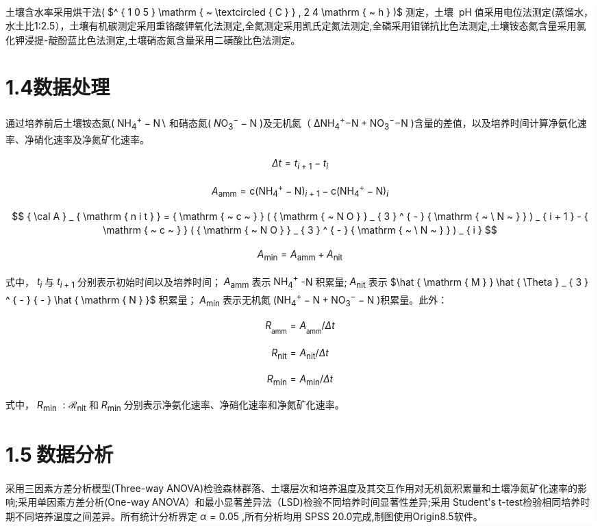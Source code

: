 土壤含水率采用烘干法( $^ { 1 0 5 } \mathrm { ~ \textcircled { C } } , 2 4 \mathrm { ~ h } )$ 测定，土壤 $\mathrm { \ p H }$ 值采用电位法测定(蒸馏水，水土比1:2.5），土壤有机碳测定采用重铬酸钾氧化法测定,全氮测定采用凯氏定氮法测定,全磷采用钼锑抗比色法测定,土壤铵态氮含量采用氯化钾浸提-靛酚蓝比色法测定,土壤硝态氮含量采用二磺酸比色法测定。

# 1.4数据处理

通过培养前后土壤铵态氮( $\mathrm { N H _ { 4 } ^ { + } { - } N } \backslash$ 和硝态氮( $N \mathrm { O } _ { 3 } ^ { - } { - } \mathrm { N }$ )及无机氮（ $\mathrm { \Delta N H _ { 4 } ^ { + } { - N + N O _ { 3 } ^ { - } { - N } } }$ )含量的差值，以及培养时间计算净氨化速率、净硝化速率及净氮矿化速率。

$$
\Delta t = t _ { i + 1 } - t _ { i }
$$

$$
A _ { \mathrm { a m m } } { = } \mathrm { c } \left( \mathrm { N H _ { \mathrm { 4 } } ^ { + } { - } N } \right) _ { i + 1 } { - } \mathrm { c } \left( \mathrm { N H _ { \mathrm { 4 } } ^ { + } { - } N } \right) _ { i }
$$

$$
{ \cal A } _ { \mathrm { n i t } } = { \mathrm {  ~ c ~ } } ( { \mathrm {  ~ N O } } _ { 3 } ^ { - } { \mathrm {  ~ \ N ~ } } ) _ { i + 1 } - { \mathrm {  ~ c ~ } } ( { \mathrm {  ~ N O } } _ { 3 } ^ { - } { \mathrm {  ~ \ N ~ } } ) _ { i }
$$

$$
A _ { \mathrm { m i n } } = A _ { \mathrm { a m m } } + A _ { \mathrm { n i t } }
$$

式中， $t _ { i }$ 与 $t _ { i + 1 }$ 分别表示初始时间以及培养时间； $A _ { \mathrm { a m m } }$ 表示 $\mathrm { N H } _ { 4 } ^ { + }$ -N 积累量; $A _ { \mathrm { n i t } }$ 表示 $\hat { \mathrm { M } } \hat { \Theta } _ { 3 } ^ { - } { - } \hat { \mathrm { N } }$ 积累量； $A _ { \operatorname* { m i n } }$ 表示无机氮 $( \mathrm { N H _ { 4 } ^ { + } { - } N { + } N O _ { 3 } ^ { - } { - } N }$ )积累量。此外：

$$
R _ { _ \mathrm { a m m } } = A _ { _ \mathrm { a m m } } / \Delta t
$$

$$
R _ { \mathrm { n i t } } = A _ { \mathrm { n i t } } / \Delta t
$$

$$
R _ { \mathrm { m i n } } = A _ { \mathrm { m i n } } / \Delta t
$$

式中， $R _ { \mathrm { m i n } } \ : \mathcal { R } _ { \mathrm { n i t } }$ 和 $R _ { \mathrm { m i n } }$ 分别表示净氨化速率、净硝化速率和净氮矿化速率。

# 1.5 数据分析

采用三因素方差分析模型(Three-way ANOVA)检验森林群落、土壤层次和培养温度及其交互作用对无机氮积累量和土壤净氮矿化速率的影响;采用单因素方差分析(One-way ANOVA）和最小显著差异法（LSD)检验不同培养时间显著性差异;采用 Student's t-test检验相同培养时期不同培养温度之间差异。所有统计分析界定 $\alpha = 0 . 0 5$ ,所有分析均用 SPSS 20.0完成,制图使用Origin8.5软件。
